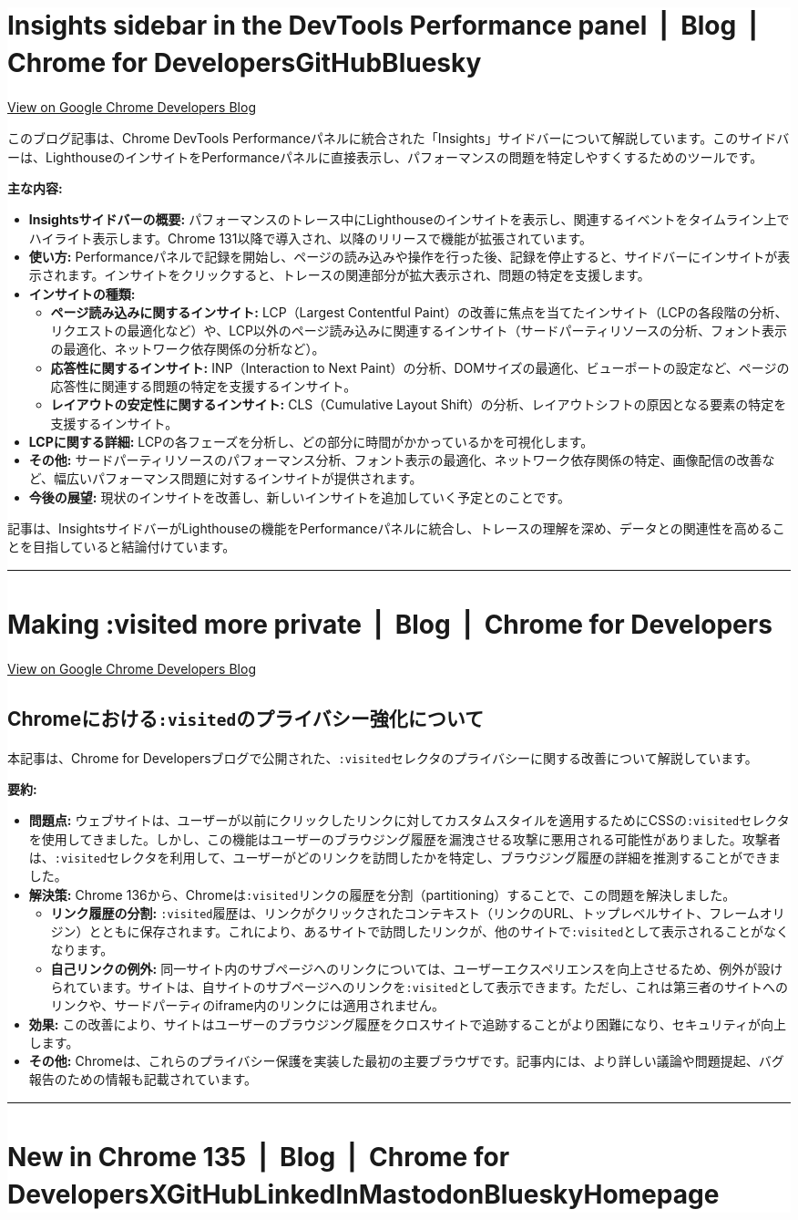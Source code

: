 # Insights sidebar in the DevTools Performance panel  |  Blog  |  Chrome for DevelopersGitHubBluesky

[View on Google Chrome Developers Blog](https://developer.chrome.com/blog/devtools-insights-sidebar?hl=en)

このブログ記事は、Chrome DevTools Performanceパネルに統合された「Insights」サイドバーについて解説しています。このサイドバーは、LighthouseのインサイトをPerformanceパネルに直接表示し、パフォーマンスの問題を特定しやすくするためのツールです。

**主な内容:**

*   **Insightsサイドバーの概要:** パフォーマンスのトレース中にLighthouseのインサイトを表示し、関連するイベントをタイムライン上でハイライト表示します。Chrome 131以降で導入され、以降のリリースで機能が拡張されています。
*   **使い方:** Performanceパネルで記録を開始し、ページの読み込みや操作を行った後、記録を停止すると、サイドバーにインサイトが表示されます。インサイトをクリックすると、トレースの関連部分が拡大表示され、問題の特定を支援します。
*   **インサイトの種類:**
    *   **ページ読み込みに関するインサイト:** LCP（Largest Contentful Paint）の改善に焦点を当てたインサイト（LCPの各段階の分析、リクエストの最適化など）や、LCP以外のページ読み込みに関連するインサイト（サードパーティリソースの分析、フォント表示の最適化、ネットワーク依存関係の分析など）。
    *   **応答性に関するインサイト:** INP（Interaction to Next Paint）の分析、DOMサイズの最適化、ビューポートの設定など、ページの応答性に関連する問題の特定を支援するインサイト。
    *   **レイアウトの安定性に関するインサイト:** CLS（Cumulative Layout Shift）の分析、レイアウトシフトの原因となる要素の特定を支援するインサイト。
*   **LCPに関する詳細:** LCPの各フェーズを分析し、どの部分に時間がかかっているかを可視化します。
*   **その他:** サードパーティリソースのパフォーマンス分析、フォント表示の最適化、ネットワーク依存関係の特定、画像配信の改善など、幅広いパフォーマンス問題に対するインサイトが提供されます。
*   **今後の展望:** 現状のインサイトを改善し、新しいインサイトを追加していく予定とのことです。

記事は、InsightsサイドバーがLighthouseの機能をPerformanceパネルに統合し、トレースの理解を深め、データとの関連性を高めることを目指していると結論付けています。

---
# Making :visited more private  |  Blog  |  Chrome for Developers

[View on Google Chrome Developers Blog](https://developer.chrome.com/blog/visited-links?hl=en)

## Chromeにおける`:visited`のプライバシー強化について

本記事は、Chrome for Developersブログで公開された、`:visited`セレクタのプライバシーに関する改善について解説しています。

**要約:**

*   **問題点:** ウェブサイトは、ユーザーが以前にクリックしたリンクに対してカスタムスタイルを適用するためにCSSの`:visited`セレクタを使用してきました。しかし、この機能はユーザーのブラウジング履歴を漏洩させる攻撃に悪用される可能性がありました。攻撃者は、`:visited`セレクタを利用して、ユーザーがどのリンクを訪問したかを特定し、ブラウジング履歴の詳細を推測することができました。
*   **解決策:** Chrome 136から、Chromeは`:visited`リンクの履歴を分割（partitioning）することで、この問題を解決しました。
    *   **リンク履歴の分割:**  `:visited`履歴は、リンクがクリックされたコンテキスト（リンクのURL、トップレベルサイト、フレームオリジン）とともに保存されます。これにより、あるサイトで訪問したリンクが、他のサイトで`:visited`として表示されることがなくなります。
    *   **自己リンクの例外:**  同一サイト内のサブページへのリンクについては、ユーザーエクスペリエンスを向上させるため、例外が設けられています。サイトは、自サイトのサブページへのリンクを`:visited`として表示できます。ただし、これは第三者のサイトへのリンクや、サードパーティのiframe内のリンクには適用されません。
*   **効果:**  この改善により、サイトはユーザーのブラウジング履歴をクロスサイトで追跡することがより困難になり、セキュリティが向上します。
*   **その他:**  Chromeは、これらのプライバシー保護を実装した最初の主要ブラウザです。記事内には、より詳しい議論や問題提起、バグ報告のための情報も記載されています。


---
# New in Chrome 135  |  Blog  |  Chrome for DevelopersXGitHubLinkedInMastodonBlueskyHomepage
